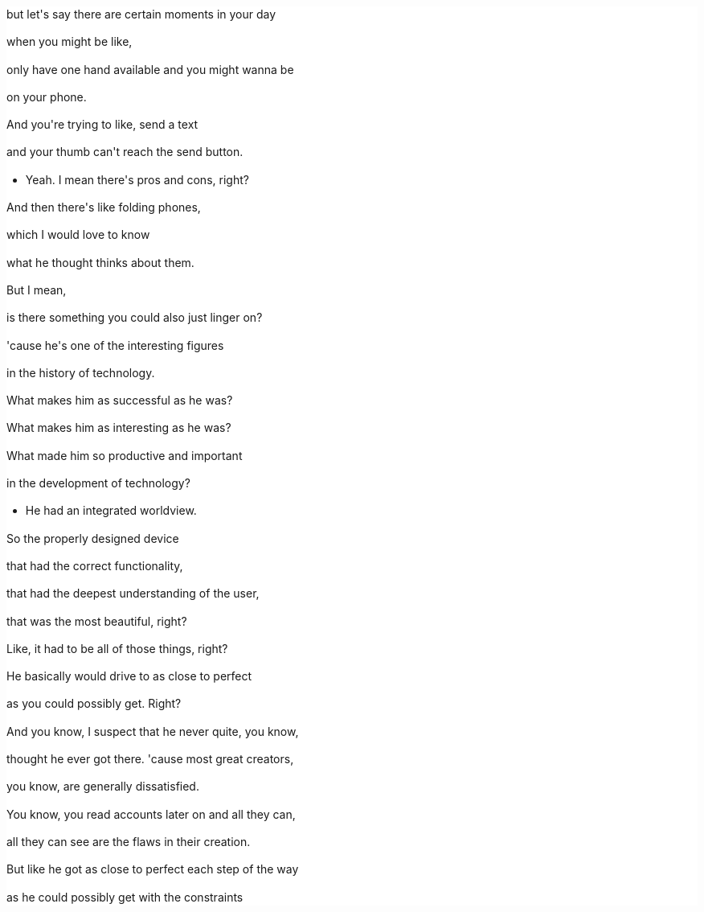 but let's say there are certain moments in your day

when you might be like,

only have one hand available and you might wanna be

on your phone.

And you're trying to like, send a text

and your thumb can't reach the send button.

- Yeah. I mean there's pros and cons, right?

And then there's like folding phones,

which I would love to know

what he thought thinks about them.

But I mean,

is there something you could also just linger on?

'cause he's one of the interesting figures

in the history of technology.

What makes him as successful as he was?

What makes him as interesting as he was?

What made him so productive and important

in the development of technology?

- He had an integrated worldview.

So the properly designed device

that had the correct functionality,

that had the deepest understanding of the user,

that was the most beautiful, right?

Like, it had to be all of those things, right?

He basically would drive to as close to perfect

as you could possibly get. Right?

And you know, I suspect that he never quite, you know,

thought he ever got there. 'cause most great creators,

you know, are generally dissatisfied.

You know, you read accounts later on and all they can,

all they can see are the flaws in their creation.

But like he got as close to perfect each step of the way

as he could possibly get with the constraints
